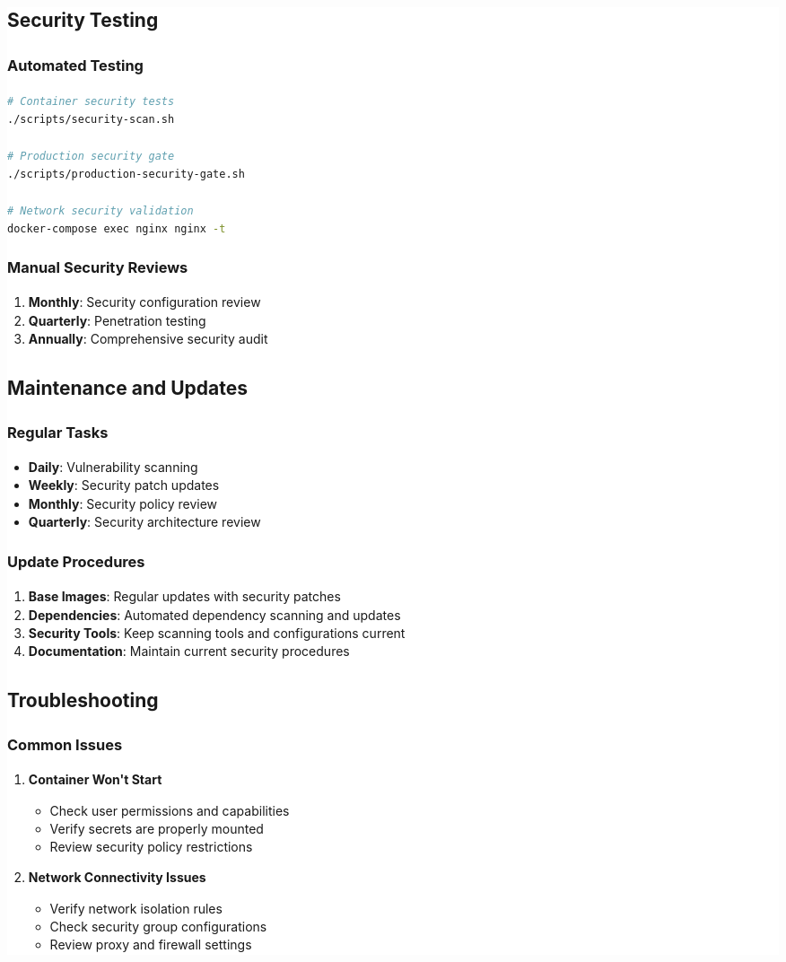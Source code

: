 ## Security Testing

### Automated Testing

```bash
# Container security tests
./scripts/security-scan.sh

# Production security gate
./scripts/production-security-gate.sh

# Network security validation
docker-compose exec nginx nginx -t
```

### Manual Security Reviews

1. **Monthly**: Security configuration review
2. **Quarterly**: Penetration testing
3. **Annually**: Comprehensive security audit

## Maintenance and Updates

### Regular Tasks

- **Daily**: Vulnerability scanning
- **Weekly**: Security patch updates  
- **Monthly**: Security policy review
- **Quarterly**: Security architecture review

### Update Procedures

1. **Base Images**: Regular updates with security patches
2. **Dependencies**: Automated dependency scanning and updates
3. **Security Tools**: Keep scanning tools and configurations current
4. **Documentation**: Maintain current security procedures

## Troubleshooting

### Common Issues

1. **Container Won't Start**
   - Check user permissions and capabilities
   - Verify secrets are properly mounted
   - Review security policy restrictions

2. **Network Connectivity Issues**
   - Verify network isolation rules
   - Check security group configurations
   - Review proxy and firewall settings
